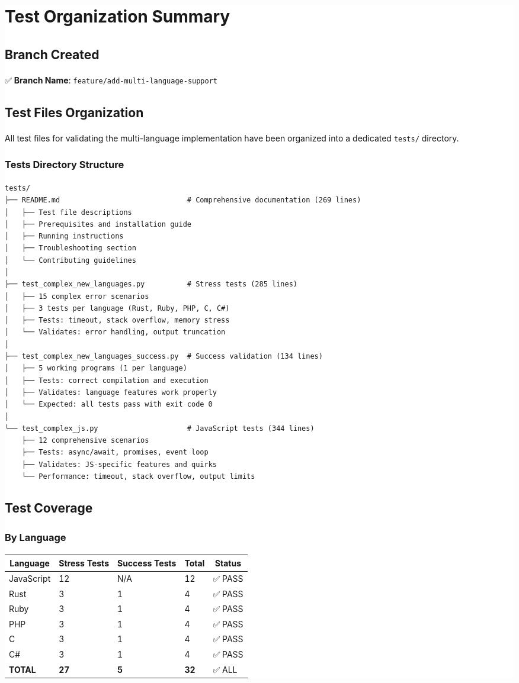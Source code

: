 # Test Organization Summary

## Branch Created
✅ **Branch Name**: `feature/add-multi-language-support`

## Test Files Organization

All test files for validating the multi-language implementation have been organized into a dedicated `tests/` directory.

### Tests Directory Structure

```
tests/
├── README.md                              # Comprehensive documentation (269 lines)
│   ├── Test file descriptions
│   ├── Prerequisites and installation guide
│   ├── Running instructions
│   ├── Troubleshooting section
│   └── Contributing guidelines
│
├── test_complex_new_languages.py          # Stress tests (285 lines)
│   ├── 15 complex error scenarios
│   ├── 3 tests per language (Rust, Ruby, PHP, C, C#)
│   ├── Tests: timeout, stack overflow, memory stress
│   └── Validates: error handling, output truncation
│
├── test_complex_new_languages_success.py  # Success validation (134 lines)
│   ├── 5 working programs (1 per language)
│   ├── Tests: correct compilation and execution
│   ├── Validates: language features work properly
│   └── Expected: all tests pass with exit code 0
│
└── test_complex_js.py                     # JavaScript tests (344 lines)
    ├── 12 comprehensive scenarios
    ├── Tests: async/await, promises, event loop
    ├── Validates: JS-specific features and quirks
    └── Performance: timeout, stack overflow, output limits
```

## Test Coverage

### By Language

| Language   | Stress Tests | Success Tests | Total | Status |
|------------|--------------|---------------|-------|--------|
| JavaScript | 12           | N/A           | 12    | ✅ PASS |
| Rust       | 3            | 1             | 4     | ✅ PASS |
| Ruby       | 3            | 1             | 4     | ✅ PASS |
| PHP        | 3            | 1             | 4     | ✅ PASS |
| C          | 3            | 1             | 4     | ✅ PASS |
| C#         | 3            | 1             | 4     | ✅ PASS |
| **TOTAL**  | **27**       | **5**         | **32**| ✅ ALL |
